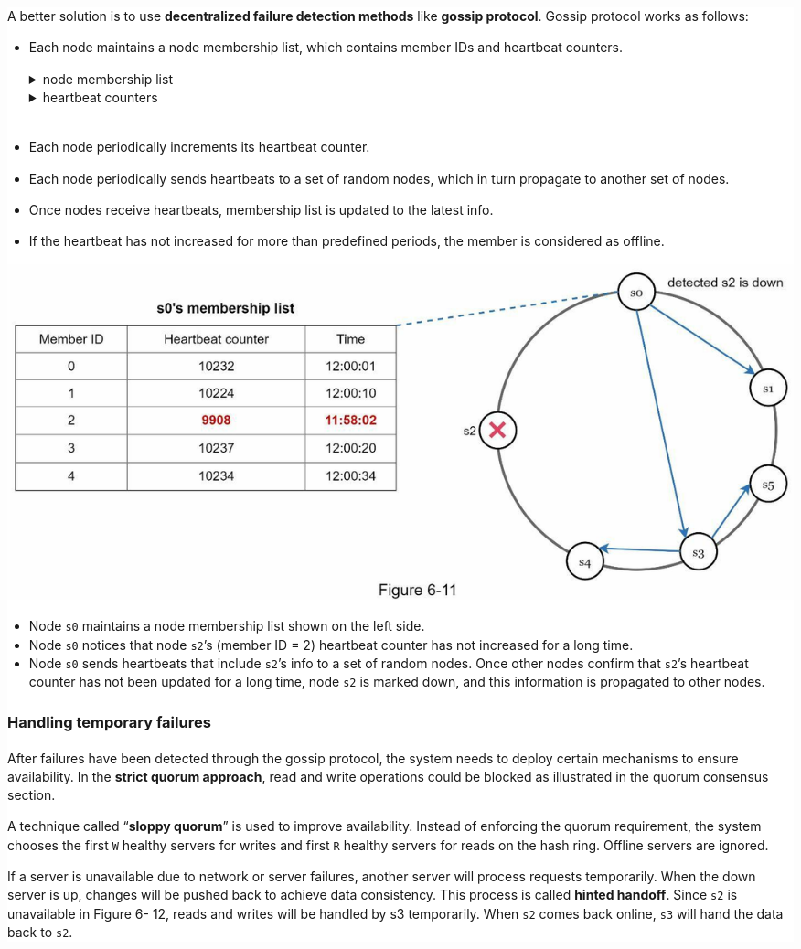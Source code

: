 A better solution is to use **decentralized failure detection methods** like **gossip protocol**.
Gossip protocol works as follows:
- Each node maintains a node membership list, which contains member IDs and heartbeat counters.
  <details><summary>node membership list</summary></details>
  <details><summary>heartbeat counters</summary></details><br>

- Each node periodically increments its heartbeat counter.
- Each node periodically sends heartbeats to a set of random nodes, which in turn propagate to another set of nodes.
- Once nodes receive heartbeats, membership list is updated to the latest info.
- If the heartbeat has not increased for more than predefined periods, the member is
considered as offline.

![Figure 6-11](./img/figure6-11.jpeg)
- Node `s0` maintains a node membership list shown on the left side.
- Node `s0` notices that node `s2`’s (member ID = 2) heartbeat counter has not increased for a long time.
- Node `s0` sends heartbeats that include `s2`’s info to a set of random nodes. Once other nodes confirm that `s2`’s heartbeat counter has not been updated for a long time, node `s2` is marked down, and this information is propagated to other nodes.

### Handling temporary failures
After failures have been detected through the gossip protocol, the system needs to deploy certain mechanisms to ensure availability. In the **strict quorum approach**, read and write operations could be blocked as illustrated in the quorum consensus section.

A technique called “**sloppy quorum**” is used to improve availability. Instead of enforcing the quorum requirement, the system chooses the first `W` healthy servers for writes and first `R` healthy servers for reads on the hash ring. Offline servers are ignored.

If a server is unavailable due to network or server failures, another server will process requests temporarily. When the down server is up, changes will be pushed back to achieve data consistency. This process is called **hinted handoff**. Since `s2` is unavailable in Figure 6- 12, reads and writes will be handled by s3 temporarily. When `s2` comes back online, `s3` will hand the data back to `s2`.
